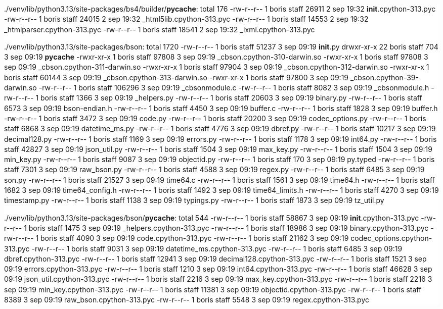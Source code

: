 ./venv/lib/python3.13/site-packages/bs4/builder/__pycache__:
total 176
-rw-r--r--  1 boris  staff  26911  2 sep 19:32 __init__.cpython-313.pyc
-rw-r--r--  1 boris  staff  24015  2 sep 19:32 _html5lib.cpython-313.pyc
-rw-r--r--  1 boris  staff  14553  2 sep 19:32 _htmlparser.cpython-313.pyc
-rw-r--r--  1 boris  staff  18541  2 sep 19:32 _lxml.cpython-313.pyc

./venv/lib/python3.13/site-packages/bson:
total 1720
-rw-r--r--   1 boris  staff   51237  3 sep 09:19 __init__.py
drwxr-xr-x  22 boris  staff     704  3 sep 09:19 __pycache__
-rwxr-xr-x   1 boris  staff   97808  3 sep 09:19 _cbson.cpython-310-darwin.so
-rwxr-xr-x   1 boris  staff   97808  3 sep 09:19 _cbson.cpython-311-darwin.so
-rwxr-xr-x   1 boris  staff   97904  3 sep 09:19 _cbson.cpython-312-darwin.so
-rwxr-xr-x   1 boris  staff   60144  3 sep 09:19 _cbson.cpython-313-darwin.so
-rwxr-xr-x   1 boris  staff   97800  3 sep 09:19 _cbson.cpython-39-darwin.so
-rw-r--r--   1 boris  staff  106296  3 sep 09:19 _cbsonmodule.c
-rw-r--r--   1 boris  staff    8082  3 sep 09:19 _cbsonmodule.h
-rw-r--r--   1 boris  staff    1366  3 sep 09:19 _helpers.py
-rw-r--r--   1 boris  staff   20603  3 sep 09:19 binary.py
-rw-r--r--   1 boris  staff    6573  3 sep 09:19 bson-endian.h
-rw-r--r--   1 boris  staff    4450  3 sep 09:19 buffer.c
-rw-r--r--   1 boris  staff    1828  3 sep 09:19 buffer.h
-rw-r--r--   1 boris  staff    3472  3 sep 09:19 code.py
-rw-r--r--   1 boris  staff   20200  3 sep 09:19 codec_options.py
-rw-r--r--   1 boris  staff    6868  3 sep 09:19 datetime_ms.py
-rw-r--r--   1 boris  staff    4776  3 sep 09:19 dbref.py
-rw-r--r--   1 boris  staff   10217  3 sep 09:19 decimal128.py
-rw-r--r--   1 boris  staff    1169  3 sep 09:19 errors.py
-rw-r--r--   1 boris  staff    1178  3 sep 09:19 int64.py
-rw-r--r--   1 boris  staff   42827  3 sep 09:19 json_util.py
-rw-r--r--   1 boris  staff    1504  3 sep 09:19 max_key.py
-rw-r--r--   1 boris  staff    1504  3 sep 09:19 min_key.py
-rw-r--r--   1 boris  staff    9087  3 sep 09:19 objectid.py
-rw-r--r--   1 boris  staff     170  3 sep 09:19 py.typed
-rw-r--r--   1 boris  staff    7301  3 sep 09:19 raw_bson.py
-rw-r--r--   1 boris  staff    4588  3 sep 09:19 regex.py
-rw-r--r--   1 boris  staff    6485  3 sep 09:19 son.py
-rw-r--r--   1 boris  staff   21527  3 sep 09:19 time64.c
-rw-r--r--   1 boris  staff    1561  3 sep 09:19 time64.h
-rw-r--r--   1 boris  staff    1682  3 sep 09:19 time64_config.h
-rw-r--r--   1 boris  staff    1492  3 sep 09:19 time64_limits.h
-rw-r--r--   1 boris  staff    4270  3 sep 09:19 timestamp.py
-rw-r--r--   1 boris  staff    1138  3 sep 09:19 typings.py
-rw-r--r--   1 boris  staff    1873  3 sep 09:19 tz_util.py

./venv/lib/python3.13/site-packages/bson/__pycache__:
total 544
-rw-r--r--  1 boris  staff  58867  3 sep 09:19 __init__.cpython-313.pyc
-rw-r--r--  1 boris  staff   1475  3 sep 09:19 _helpers.cpython-313.pyc
-rw-r--r--  1 boris  staff  18986  3 sep 09:19 binary.cpython-313.pyc
-rw-r--r--  1 boris  staff   4090  3 sep 09:19 code.cpython-313.pyc
-rw-r--r--  1 boris  staff  21162  3 sep 09:19 codec_options.cpython-313.pyc
-rw-r--r--  1 boris  staff   9031  3 sep 09:19 datetime_ms.cpython-313.pyc
-rw-r--r--  1 boris  staff   6485  3 sep 09:19 dbref.cpython-313.pyc
-rw-r--r--  1 boris  staff  12941  3 sep 09:19 decimal128.cpython-313.pyc
-rw-r--r--  1 boris  staff   1521  3 sep 09:19 errors.cpython-313.pyc
-rw-r--r--  1 boris  staff   1210  3 sep 09:19 int64.cpython-313.pyc
-rw-r--r--  1 boris  staff  46628  3 sep 09:19 json_util.cpython-313.pyc
-rw-r--r--  1 boris  staff   2216  3 sep 09:19 max_key.cpython-313.pyc
-rw-r--r--  1 boris  staff   2216  3 sep 09:19 min_key.cpython-313.pyc
-rw-r--r--  1 boris  staff  11381  3 sep 09:19 objectid.cpython-313.pyc
-rw-r--r--  1 boris  staff   8389  3 sep 09:19 raw_bson.cpython-313.pyc
-rw-r--r--  1 boris  staff   5548  3 sep 09:19 regex.cpython-313.pyc